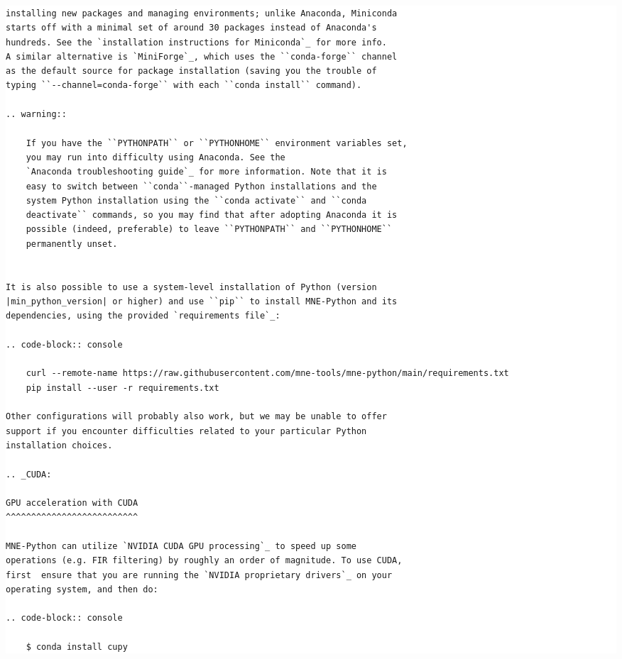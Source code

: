 ~~~~~~~~~~~~~~~
installing new packages and managing environments; unlike Anaconda, Miniconda
starts off with a minimal set of around 30 packages instead of Anaconda's
hundreds. See the `installation instructions for Miniconda`_ for more info.
A similar alternative is `MiniForge`_, which uses the ``conda-forge`` channel
as the default source for package installation (saving you the trouble of
typing ``--channel=conda-forge`` with each ``conda install`` command).

.. warning::

    If you have the ``PYTHONPATH`` or ``PYTHONHOME`` environment variables set,
    you may run into difficulty using Anaconda. See the
    `Anaconda troubleshooting guide`_ for more information. Note that it is
    easy to switch between ``conda``-managed Python installations and the
    system Python installation using the ``conda activate`` and ``conda
    deactivate`` commands, so you may find that after adopting Anaconda it is
    possible (indeed, preferable) to leave ``PYTHONPATH`` and ``PYTHONHOME``
    permanently unset.


It is also possible to use a system-level installation of Python (version
|min_python_version| or higher) and use ``pip`` to install MNE-Python and its
dependencies, using the provided `requirements file`_:

.. code-block:: console

    curl --remote-name https://raw.githubusercontent.com/mne-tools/mne-python/main/requirements.txt
    pip install --user -r requirements.txt

Other configurations will probably also work, but we may be unable to offer
support if you encounter difficulties related to your particular Python
installation choices.

.. _CUDA:

GPU acceleration with CUDA
^^^^^^^^^^^^^^^^^^^^^^^^^^

MNE-Python can utilize `NVIDIA CUDA GPU processing`_ to speed up some
operations (e.g. FIR filtering) by roughly an order of magnitude. To use CUDA,
first  ensure that you are running the `NVIDIA proprietary drivers`_ on your
operating system, and then do:

.. code-block:: console

    $ conda install cupy
